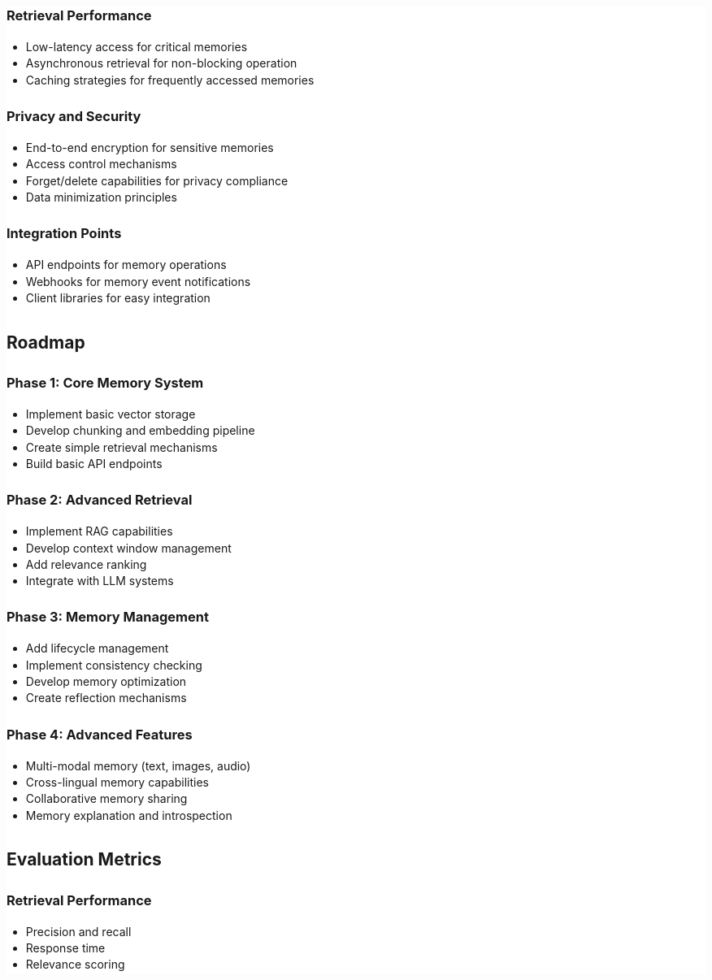 ### Retrieval Performance
- Low-latency access for critical memories
- Asynchronous retrieval for non-blocking operation
- Caching strategies for frequently accessed memories

### Privacy and Security
- End-to-end encryption for sensitive memories
- Access control mechanisms
- Forget/delete capabilities for privacy compliance
- Data minimization principles

### Integration Points
- API endpoints for memory operations
- Webhooks for memory event notifications
- Client libraries for easy integration

## Roadmap

### Phase 1: Core Memory System
- Implement basic vector storage
- Develop chunking and embedding pipeline
- Create simple retrieval mechanisms
- Build basic API endpoints

### Phase 2: Advanced Retrieval
- Implement RAG capabilities
- Develop context window management
- Add relevance ranking
- Integrate with LLM systems

### Phase 3: Memory Management
- Add lifecycle management
- Implement consistency checking
- Develop memory optimization
- Create reflection mechanisms

### Phase 4: Advanced Features
- Multi-modal memory (text, images, audio)
- Cross-lingual memory capabilities
- Collaborative memory sharing
- Memory explanation and introspection

## Evaluation Metrics

### Retrieval Performance
- Precision and recall
- Response time
- Relevance scoring
